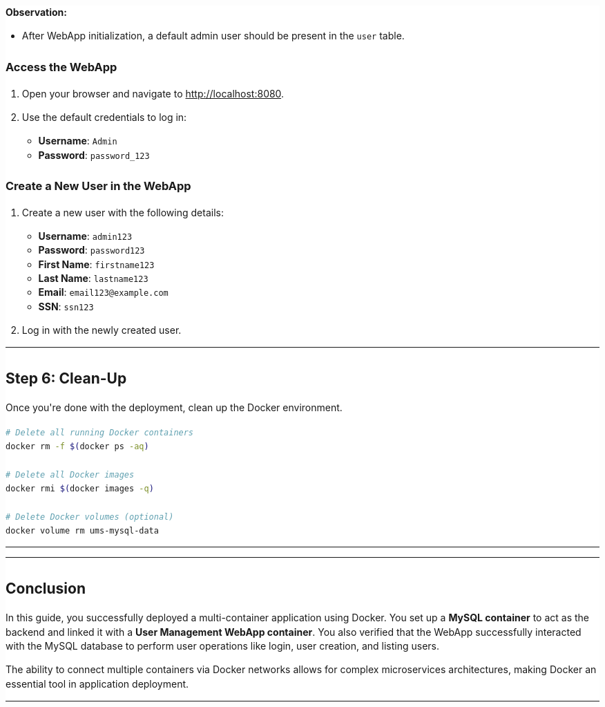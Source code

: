 **Observation:**

- After WebApp initialization, a default admin user should be present in the `user` table.

### Access the WebApp

1. Open your browser and navigate to [http://localhost:8080](http://localhost:8080).
2. Use the default credentials to log in:

   - **Username**: `Admin`
   - **Password**: `password_123`

### Create a New User in the WebApp

1. Create a new user with the following details:

   - **Username**: `admin123`
   - **Password**: `password123`
   - **First Name**: `firstname123`
   - **Last Name**: `lastname123`
   - **Email**: `email123@example.com`
   - **SSN**: `ssn123`

2. Log in with the newly created user.

---

## Step 6: Clean-Up

Once you're done with the deployment, clean up the Docker environment.

```bash
# Delete all running Docker containers
docker rm -f $(docker ps -aq)

# Delete all Docker images
docker rmi $(docker images -q)

# Delete Docker volumes (optional)
docker volume rm ums-mysql-data 
```

---

---

## Conclusion

In this guide, you successfully deployed a multi-container application using Docker. You set up a **MySQL container** to act as the backend and linked it with a **User Management WebApp container**. You also verified that the WebApp successfully interacted with the MySQL database to perform user operations like login, user creation, and listing users.

The ability to connect multiple containers via Docker networks allows for complex microservices architectures, making Docker an essential tool in application deployment.

---